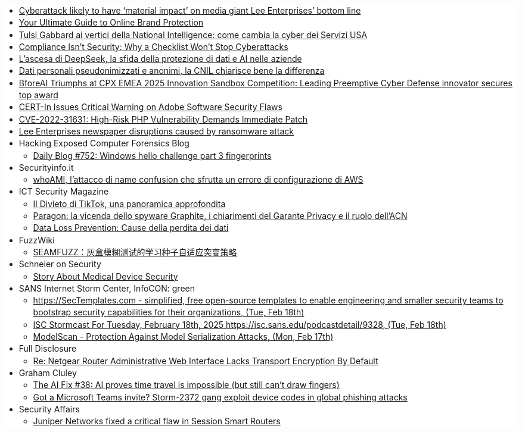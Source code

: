   - [Cyberattack likely to have ‘material impact’ on media giant Lee Enterprises’ bottom line](https://therecord.media/cyberattack-lee-enterprises-news-media)
  - [Your Ultimate Guide to Online Brand Protection](https://bfore.ai/your-ultimate-guide-to-online-brand-protection/)
  - [Tulsi Gabbard ai vertici della National Intelligence: come cambia la cyber dei Servizi USA](https://www.cybersecurity360.it/news/tulsi-gabbard-ai-vertici-della-national-intelligence-come-cambia-la-cyber-dei-servizi-usa/)
  - [Compliance Isn’t Security: Why a Checklist Won’t Stop Cyberattacks](https://www.bleepingcomputer.com/news/security/compliance-isnt-security-why-a-checklist-wont-stop-cyberattacks/)
  - [L’ascesa di DeepSeek, la sfida della protezione di dati e AI nelle aziende](https://www.cybersecurity360.it/soluzioni-aziendali/lascesa-di-deepseek-la-sfida-della-protezione-di-dati-e-ai-nelle-aziende/)
  - [Dati personali pseudonimizzati e anonimi, la CNIL chiarisce bene la differenza](https://www.cybersecurity360.it/news/dati-personali-pseudonimizzati-e-anonimi-la-cnil-chiarisce-bene-la-differenza/)
  - [BforeAI Triumphs at CPX EMEA 2025 Innovation Sandbox Competition: Leading Preemptive Cyber Defense innovator secures top award](https://bfore.ai/bforeai-triumphs-at-cpx-emea-2025-innovation-sandbox-competition/)
  - [CERT-In Issues Critical Warning on Adobe Software Security Flaws](https://cyble.com/blog/cert-in-issues-critical-software-security-flaws/)
  - [CVE-2022-31631: High-Risk PHP Vulnerability Demands Immediate Patch](https://cyble.com/blog/cve-2022-31631-vulnerability-immediate-patch/)
  - [Lee Enterprises newspaper disruptions caused by ransomware attack](https://www.bleepingcomputer.com/news/security/lee-enterprises-newspaper-disruptions-caused-by-ransomware-attack/)
- Hacking Exposed Computer Forensics Blog
  - [Daily Blog #752: Windows hello challenge part 3 fingerprints](https://www.hecfblog.com/2025/02/daily-blog-752-windows-hello-challenge.html)
- Securityinfo.it
  - [whoAMI, l’attacco di name confusion che sfrutta un errore di configurazione di AWS](https://www.securityinfo.it/2025/02/18/whoami-lattacco-di-name-confusion-che-sfrutta-un-errore-di-configurazione-di-aws/?utm_source=rss&utm_medium=rss&utm_campaign=whoami-lattacco-di-name-confusion-che-sfrutta-un-errore-di-configurazione-di-aws)
- ICT Security Magazine
  - [Il Divieto di TikTok, una panoramica approfondita](https://www.ictsecuritymagazine.com/articoli/divieto-di-tiktok/)
  - [Paragon: la vicenda dello spyware Graphite, i chiarimenti del Garante Privacy e il ruolo dell’ACN](https://www.ictsecuritymagazine.com/notizie/paragon-spyware-cyber/)
  - [Data Loss Prevention: Cause della perdita dei dati](https://www.ictsecuritymagazine.com/articoli/data-loss-cause/)
- FuzzWiki
  - [SEAMFUZZ：灰盒模糊测试的学习种子自适应突变策略](https://mp.weixin.qq.com/s?__biz=MzU1NTEzODc3MQ==&mid=2247486942&idx=1&sn=d249d0aa9047c41d34cb0da0cb74053b&chksm=fbd9a662ccae2f741e774425250e2a2894e7b3796ce123e69795798288442b9c5d04647a4069&scene=58&subscene=0#rd)
- Schneier on Security
  - [Story About Medical Device Security](https://www.schneier.com/blog/archives/2025/02/story-about-medical-device-security.html)
- SANS Internet Storm Center, InfoCON: green
  - [https://SecTemplates.com - simplified, free open-source templates to enable engineering and smaller security teams to bootstrap security capabilities for their organizations, (Tue, Feb 18th)](https://isc.sans.edu/diary/rss/31696)
  - [ISC Stormcast For Tuesday, February 18th, 2025 https://isc.sans.edu/podcastdetail/9328, (Tue, Feb 18th)](https://isc.sans.edu/diary/rss/31694)
  - [ModelScan - Protection Against Model Serialization Attacks, (Mon, Feb 17th)](https://isc.sans.edu/diary/rss/31692)
- Full Disclosure
  - [Re: Netgear Router Administrative Web Interface Lacks Transport Encryption By Default](https://seclists.org/fulldisclosure/2025/Feb/14)
- Graham Cluley
  - [The AI Fix #38: AI proves time travel is impossible (but still can’t draw fingers)](https://grahamcluley.com/the-ai-fix-38/)
  - [Got a Microsoft Teams invite? Storm-2372 gang exploit device codes in global phishing attacks](https://www.tripwire.com/state-of-security/microsoft-teams-storm-2372-exploit-device-codes)
- Security Affairs
  - [Juniper Networks fixed a critical flaw in Session Smart Routers](https://securityaffairs.com/174365/security/juniper-networks-fixed-a-critical-flaw-in-session-smart-routers.html)